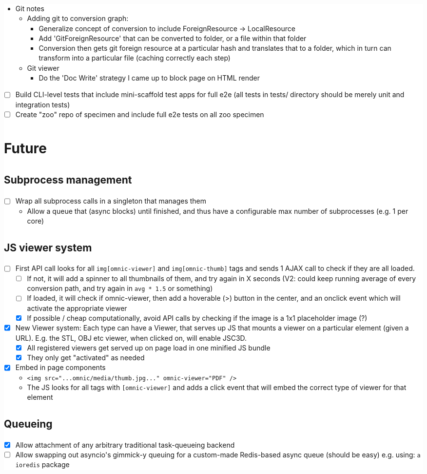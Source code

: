 - Git notes
    - Adding git to conversion graph:
        - Generalize concept of conversion to include ForeignResource ->
          LocalResource
        - Add 'GitForeignResource' that can be converted to folder, or a file
          within that folder
        - Conversion then gets git foreign resource at a particular hash and
          translates that to a folder, which in turn can transform into a
          particular file (caching correctly each step)
    - Git viewer
        - Do the 'Doc Write' strategy I came up to block page on HTML render

- [ ] Build CLI-level tests that include mini-scaffold test apps for full e2e
  (all tests in tests/ directory should be merely unit and integration tests)
- [ ] Create "zoo" repo of specimen and include full e2e tests on all zoo
  specimen

# Future
## Subprocess management
- [ ] Wrap all subprocess calls in a singleton that manages them
    - Allow a queue that (async blocks) until finished, and thus have a
      configurable max number of subprocesses (e.g. 1 per core)

## JS viewer system
-[ ] First API call looks for all `img[omnic-viewer]` and
  `img[omnic-thumb]` tags and sends 1 AJAX call to check if they are all
  loaded.
    - [ ] If not, it will add a spinner to all thumbnails of them, and
      try again in X seconds (V2: could keep running average of every
      conversion path, and try again in `avg * 1.5` or something)
    - [ ] If loaded, it will check if omnic-viewer, then add a
      hoverable (>) button in the center, and an onclick event which
      will activate the appropriate viewer
    - [X] If possible / cheap computationally, avoid API calls by
      checking if the image is a 1x1 placeholder image (?)
- [X] New Viewer system: Each type can have a Viewer, that serves up JS
  that mounts a viewer on a particular element (given a URL). E.g. the
  STL, OBJ etc viewer, when clicked on, will enable JSC3D.
    - [X] All registered viewers get served up on page load in one
      minified JS bundle
    - [X] They only get "activated" as needed
- [X] Embed in page components
    - `<img src="...omnic/media/thumb.jpg..." omnic-viewer="PDF" />`
    - The JS looks for all tags with `[omnic-viewer]` and adds a click
      event that will embed the correct type of viewer for that element

## Queueing
- [X] Allow attachment of any arbitrary traditional task-queueing backend
- [ ] Allow swapping out asyncio's gimmick-y queuing for a custom-made
  Redis-based async queue (should be easy) e.g. using: `aioredis` package
